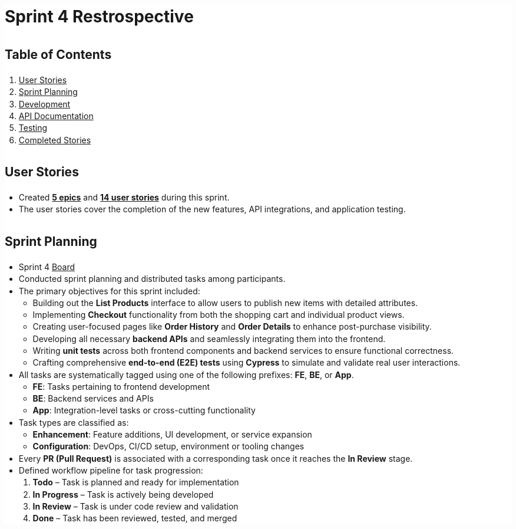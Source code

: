 # Sprint 4 Restrospective

## Table of Contents

1. [User Stories](#user-stories)
2. [Sprint Planning](#sprint-planning)
3. [Development](#development)
4. [API Documentation](#api-documentation)
5. [Testing](#testing)
6. [Completed Stories](#completed-stories)

## User Stories

- Created [**5 epics**](https://github.com/users/ns-krishnakodali/projects/4/views/8?filterQuery=label%3A%22sprint-4%22%22epic%22) and [**14 user stories**](https://github.com/users/ns-krishnakodali/projects/4/views/8?filterQuery=label%3A%22sprint-4%22%22story%22) during this sprint.
- The user stories cover the completion of the new features, API integrations, and application testing.

## Sprint Planning

- Sprint 4 [Board](https://github.com/users/ns-krishnakodali/projects/4/views/8)
- Conducted sprint planning and distributed tasks among participants.
- The primary objectives for this sprint included:
  - Building out the **List Products** interface to allow users to publish new items with detailed attributes.
  - Implementing **Checkout** functionality from both the shopping cart and individual product views.
  - Creating user-focused pages like **Order History** and **Order Details** to enhance post-purchase visibility.
  - Developing all necessary **backend APIs** and seamlessly integrating them into the frontend.
  - Writing **unit tests** across both frontend components and backend services to ensure functional correctness.
  - Crafting comprehensive **end-to-end (E2E) tests** using **Cypress** to simulate and validate real user interactions.
- All tasks are systematically tagged using one of the following prefixes: **FE**, **BE**, or **App**.
  - **FE**: Tasks pertaining to frontend development
  - **BE**: Backend services and APIs
  - **App**: Integration-level tasks or cross-cutting functionality
- Task types are classified as:
  - **Enhancement**: Feature additions, UI development, or service expansion
  - **Configuration**: DevOps, CI/CD setup, environment or tooling changes
- Every **PR (Pull Request)** is associated with a corresponding task once it reaches the **In Review** stage.
- Defined workflow pipeline for task progression:
  1. **Todo** – Task is planned and ready for implementation
  2. **In Progress** – Task is actively being developed
  3. **In Review** – Task is under code review and validation
  4. **Done** – Task has been reviewed, tested, and merged
